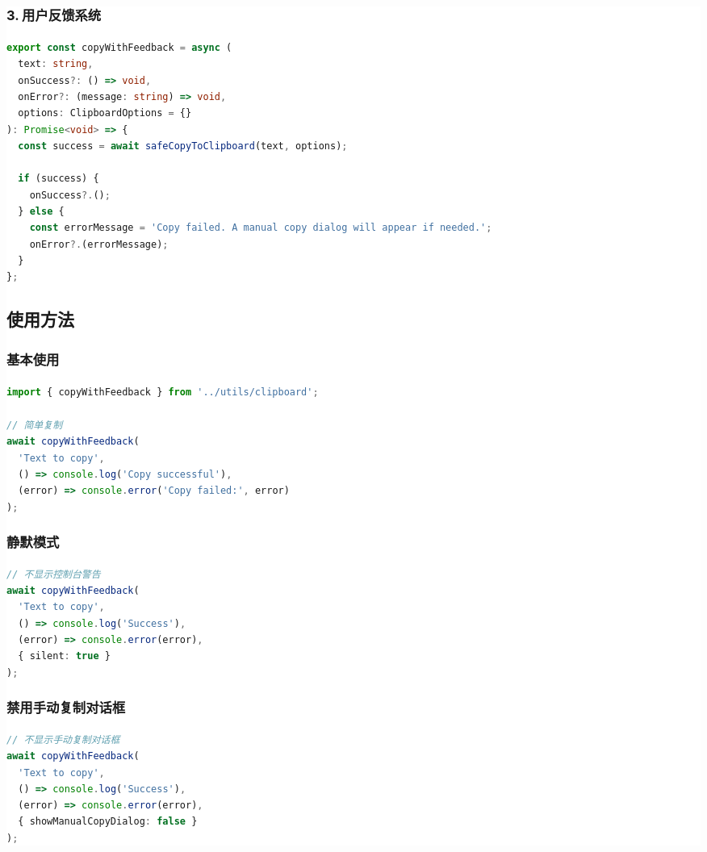### 3. 用户反馈系统

```typescript
export const copyWithFeedback = async (
  text: string,
  onSuccess?: () => void,
  onError?: (message: string) => void,
  options: ClipboardOptions = {}
): Promise<void> => {
  const success = await safeCopyToClipboard(text, options);
  
  if (success) {
    onSuccess?.();
  } else {
    const errorMessage = 'Copy failed. A manual copy dialog will appear if needed.';
    onError?.(errorMessage);
  }
};
```

## 使用方法

### 基本使用
```typescript
import { copyWithFeedback } from '../utils/clipboard';

// 简单复制
await copyWithFeedback(
  'Text to copy',
  () => console.log('Copy successful'),
  (error) => console.error('Copy failed:', error)
);
```

### 静默模式
```typescript
// 不显示控制台警告
await copyWithFeedback(
  'Text to copy',
  () => console.log('Success'),
  (error) => console.error(error),
  { silent: true }
);
```

### 禁用手动复制对话框
```typescript
// 不显示手动复制对话框
await copyWithFeedback(
  'Text to copy',
  () => console.log('Success'),
  (error) => console.error(error),
  { showManualCopyDialog: false }
);
```
